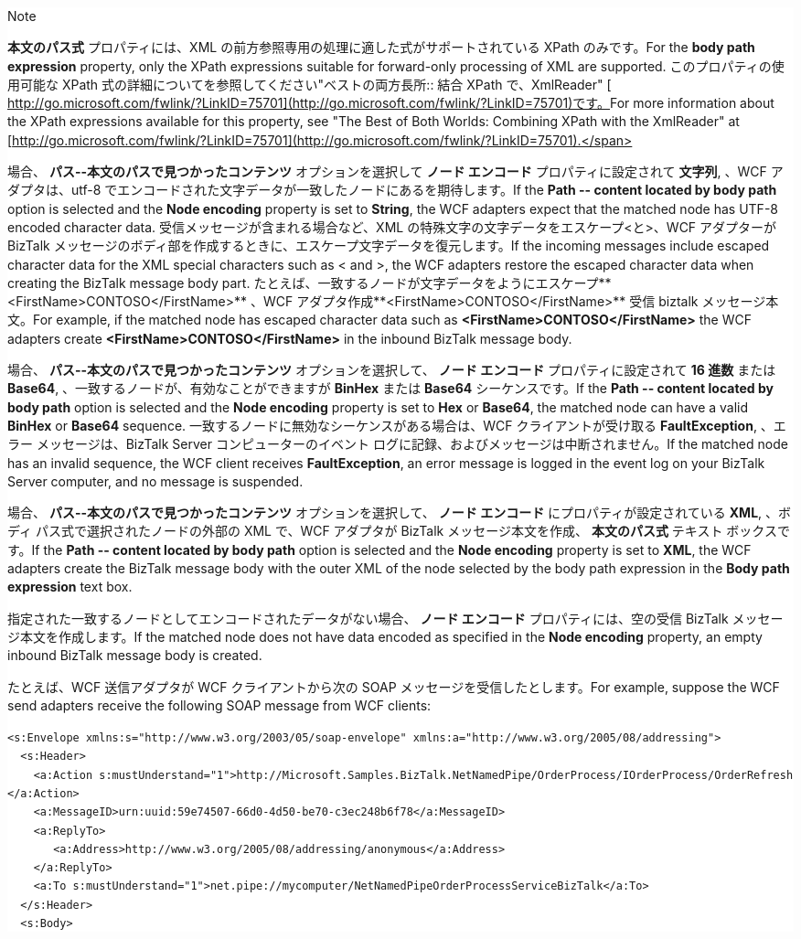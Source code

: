 > [!NOTE]
>  <span data-ttu-id="88b2e-125">**本文のパス式** プロパティには、XML の前方参照専用の処理に適した式がサポートされている XPath のみです。</span><span class="sxs-lookup"><span data-stu-id="88b2e-125">For the **body path expression** property, only the XPath expressions suitable for forward-only processing of XML are supported.</span></span> <span data-ttu-id="88b2e-126">このプロパティの使用可能な XPath 式の詳細についてを参照してください"ベストの両方長所:: 結合 XPath で、XmlReader" [ http://go.microsoft.com/fwlink/?LinkID=75701](http://go.microsoft.com/fwlink/?LinkID=75701)です。</span><span class="sxs-lookup"><span data-stu-id="88b2e-126">For more information about the XPath expressions available for this property, see "The Best of Both Worlds: Combining XPath with the XmlReader" at [http://go.microsoft.com/fwlink/?LinkID=75701](http://go.microsoft.com/fwlink/?LinkID=75701).</span></span>  
  
 <span data-ttu-id="88b2e-127">場合、 **パス--本文のパスで見つかったコンテンツ** オプションを選択して **ノード エンコード** プロパティに設定されて **文字列**, 、WCF アダプタは、utf-8 でエンコードされた文字データが一致したノードにあるを期待します。</span><span class="sxs-lookup"><span data-stu-id="88b2e-127">If the **Path -- content located by body path** option is selected and the **Node encoding** property is set to **String**, the WCF adapters expect that the matched node has UTF-8 encoded character data.</span></span> <span data-ttu-id="88b2e-128">受信メッセージが含まれる場合など、XML の特殊文字の文字データをエスケープ\<と\>、WCF アダプターが BizTalk メッセージのボディ部を作成するときに、エスケープ文字データを復元します。</span><span class="sxs-lookup"><span data-stu-id="88b2e-128">If the incoming messages include escaped character data for the XML special characters such as \< and \>, the WCF adapters restore the escaped character data when creating the BizTalk message body part.</span></span> <span data-ttu-id="88b2e-129">たとえば、一致するノードが文字データをようにエスケープ**&lt;FirstName&gt;CONTOSO&lt;/FirstName&gt;** 、WCF アダプタ作成**\<FirstName\>CONTOSO\</FirstName\>** 受信 biztalk メッセージ本文。</span><span class="sxs-lookup"><span data-stu-id="88b2e-129">For example, if the matched node has escaped character data such as **&lt;FirstName&gt;CONTOSO&lt;/FirstName&gt;** the WCF adapters create **\<FirstName\>CONTOSO\</FirstName\>** in the inbound BizTalk message body.</span></span>  
  
 <span data-ttu-id="88b2e-130">場合、 **パス--本文のパスで見つかったコンテンツ** オプションを選択して、 **ノード エンコード** プロパティに設定されて **16 進数** または **Base64**, 、一致するノードが、有効なことができますが **BinHex** または **Base64** シーケンスです。</span><span class="sxs-lookup"><span data-stu-id="88b2e-130">If the **Path -- content located by body path** option is selected and the **Node encoding** property is set to **Hex** or **Base64**, the matched node can have a valid **BinHex** or **Base64** sequence.</span></span> <span data-ttu-id="88b2e-131">一致するノードに無効なシーケンスがある場合は、WCF クライアントが受け取る **FaultException**, 、エラー メッセージは、BizTalk Server コンピューターのイベント ログに記録、およびメッセージは中断されません。</span><span class="sxs-lookup"><span data-stu-id="88b2e-131">If the matched node has an invalid sequence, the WCF client receives **FaultException**, an error message is logged in the event log on your BizTalk Server computer, and no message is suspended.</span></span>  
  
 <span data-ttu-id="88b2e-132">場合、 **パス--本文のパスで見つかったコンテンツ** オプションを選択して、 **ノード エンコード** にプロパティが設定されている **XML**, 、ボディ パス式で選択されたノードの外部の XML で、WCF アダプタが BizTalk メッセージ本文を作成、 **本文のパス式** テキスト ボックスです。</span><span class="sxs-lookup"><span data-stu-id="88b2e-132">If the **Path -- content located by body path** option is selected and the **Node encoding** property is set to **XML**, the WCF adapters create the BizTalk message body with the outer XML of the node selected by the body path expression in the **Body path expression** text box.</span></span>  
  
 <span data-ttu-id="88b2e-133">指定された一致するノードとしてエンコードされたデータがない場合、 **ノード エンコード** プロパティには、空の受信 BizTalk メッセージ本文を作成します。</span><span class="sxs-lookup"><span data-stu-id="88b2e-133">If the matched node does not have data encoded as specified in the **Node encoding** property, an empty inbound BizTalk message body is created.</span></span>  
  
 <span data-ttu-id="88b2e-134">たとえば、WCF 送信アダプタが WCF クライアントから次の SOAP メッセージを受信したとします。</span><span class="sxs-lookup"><span data-stu-id="88b2e-134">For example, suppose the WCF send adapters receive the following SOAP message from WCF clients:</span></span>  
  
```  
<s:Envelope xmlns:s="http://www.w3.org/2003/05/soap-envelope" xmlns:a="http://www.w3.org/2005/08/addressing">  
  <s:Header>  
    <a:Action s:mustUnderstand="1">http://Microsoft.Samples.BizTalk.NetNamedPipe/OrderProcess/IOrderProcess/OrderRefresh</a:Action>   
    <a:MessageID>urn:uuid:59e74507-66d0-4d50-be70-c3ec248b6f78</a:MessageID>   
    <a:ReplyTo>  
       <a:Address>http://www.w3.org/2005/08/addressing/anonymous</a:Address>   
    </a:ReplyTo>  
    <a:To s:mustUnderstand="1">net.pipe://mycomputer/NetNamedPipeOrderProcessServiceBizTalk</a:To>   
  </s:Header>  
  <s:Body>  
```